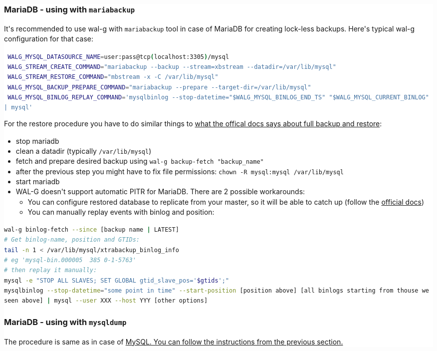 ### MariaDB - using with `mariabackup`

It's recommended to use wal-g with `mariabackup` tool in case of MariaDB for creating lock-less backups.
Here's typical wal-g configuration for that case:
```bash
 WALG_MYSQL_DATASOURCE_NAME=user:pass@tcp(localhost:3305)/mysql                                                                                                                                      
 WALG_STREAM_CREATE_COMMAND="mariabackup --backup --stream=xbstream --datadir=/var/lib/mysql"                                                                                                                               
 WALG_STREAM_RESTORE_COMMAND="mbstream -x -C /var/lib/mysql"                                                                                                                       
 WALG_MYSQL_BACKUP_PREPARE_COMMAND="mariabackup --prepare --target-dir=/var/lib/mysql"                                                                                              
 WALG_MYSQL_BINLOG_REPLAY_COMMAND='mysqlbinlog --stop-datetime="$WALG_MYSQL_BINLOG_END_TS" "$WALG_MYSQL_CURRENT_BINLOG" | mysql'
```

For the restore procedure you have to do similar things to [what the offical docs says about full backup and restore](https://mariadb.com/kb/en/full-backup-and-restore-with-mariabackup/):
* stop mariadb
* clean a datadir (typically `/var/lib/mysql`)
* fetch and prepare desired backup using `wal-g backup-fetch "backup_name"`
* after the previous step you might have to fix file permissions: `chown -R mysql:mysql /var/lib/mysql`
* start mariadb
* WAL-G doesn't support automatic PITR for MariaDB. There are 2 possible workarounds:
  * You can configure restored database to replicate from your master, so it will be able to catch up (follow the [official docs](https://mariadb.com/kb/en/setting-up-a-replication-slave-with-mariabackup/#gtids))
  * You can manually replay events with binlog and position:
```bash
wal-g binlog-fetch --since [backup name | LATEST]
# Get binlog-name, position and GTIDs:
tail -n 1 < /var/lib/mysql/xtrabackup_binlog_info
# eg 'mysql-bin.000005	385	0-1-5763'
# then replay it manually:
mysql -e "STOP ALL SLAVES; SET GLOBAL gtid_slave_pos='$gtids';"
mysqlbinlog --stop-datetime="some point in time" --start-position [position above] [all binlogs starting from thouse we seen above] | mysql --user XXX --host YYY [other options]
```

### MariaDB - using with `mysqldump`

The procedure is same as in case of [MySQL. You can follow the instructions from the previous section.](#mysql---using-with-mysqldump)
